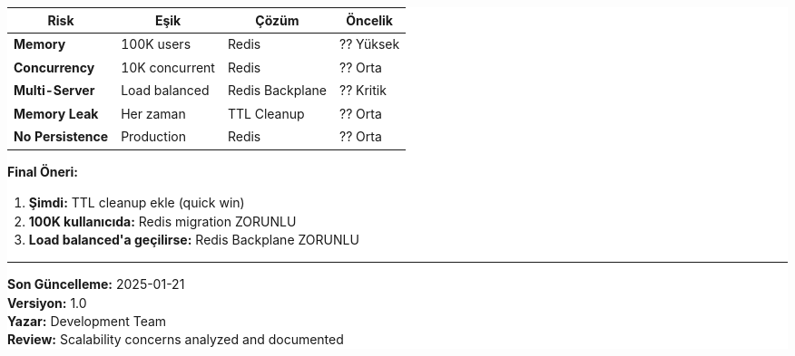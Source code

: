 | Risk | Eşik | Çözüm | Öncelik |
|------|------|-------|---------|
| **Memory** | 100K users | Redis | ?? Yüksek |
| **Concurrency** | 10K concurrent | Redis | ?? Orta |
| **Multi-Server** | Load balanced | Redis Backplane | ?? Kritik |
| **Memory Leak** | Her zaman | TTL Cleanup | ?? Orta |
| **No Persistence** | Production | Redis | ?? Orta |

**Final Öneri:**
1. **Şimdi:** TTL cleanup ekle (quick win)
2. **100K kullanıcıda:** Redis migration ZORUNLU
3. **Load balanced'a geçilirse:** Redis Backplane ZORUNLU

---

**Son Güncelleme:** 2025-01-21  
**Versiyon:** 1.0  
**Yazar:** Development Team  
**Review:** Scalability concerns analyzed and documented

